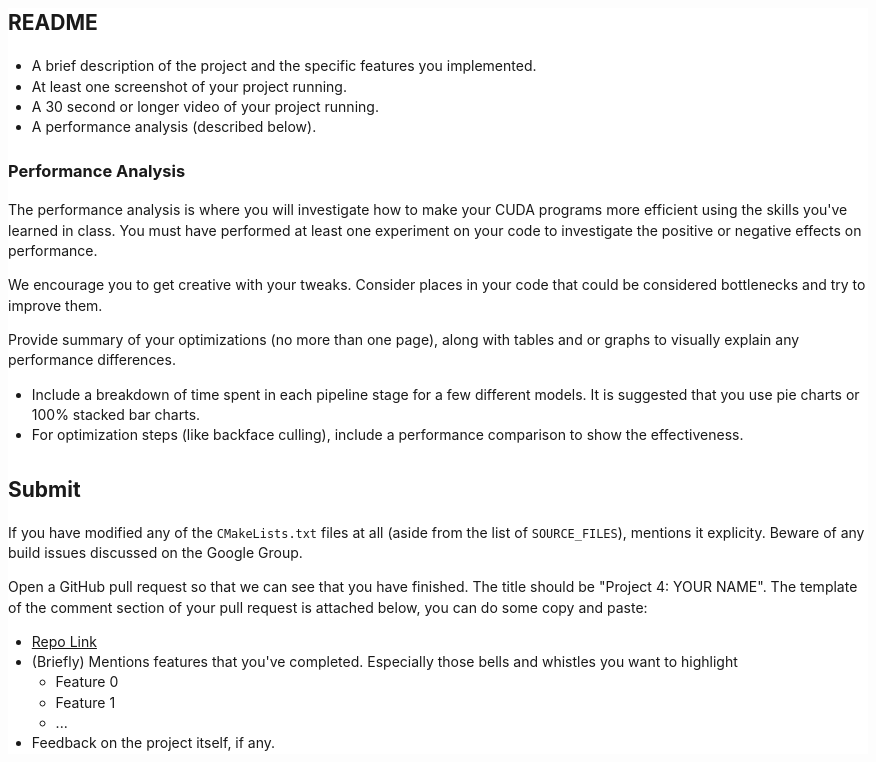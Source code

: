 ## README

* A brief description of the project and the specific features you implemented.
* At least one screenshot of your project running.
* A 30 second or longer video of your project running.
* A performance analysis (described below).

### Performance Analysis

The performance analysis is where you will investigate how to make your CUDA
programs more efficient using the skills you've learned in class. You must have
performed at least one experiment on your code to investigate the positive or
negative effects on performance.

We encourage you to get creative with your tweaks. Consider places in your code
that could be considered bottlenecks and try to improve them.

Provide summary of your optimizations (no more than one page), along with
tables and or graphs to visually explain any performance differences.

* Include a breakdown of time spent in each pipeline stage for a few different
  models. It is suggested that you use pie charts or 100% stacked bar charts.
* For optimization steps (like backface culling), include a performance
  comparison to show the effectiveness.


## Submit

If you have modified any of the `CMakeLists.txt` files at all (aside from the
list of `SOURCE_FILES`), mentions it explicity.
Beware of any build issues discussed on the Google Group.

Open a GitHub pull request so that we can see that you have finished.
The title should be "Project 4: YOUR NAME".
The template of the comment section of your pull request is attached below, you can do some copy and paste:  

* [Repo Link](https://link-to-your-repo)
* (Briefly) Mentions features that you've completed. Especially those bells and whistles you want to highlight
    * Feature 0
    * Feature 1
    * ...
* Feedback on the project itself, if any.
